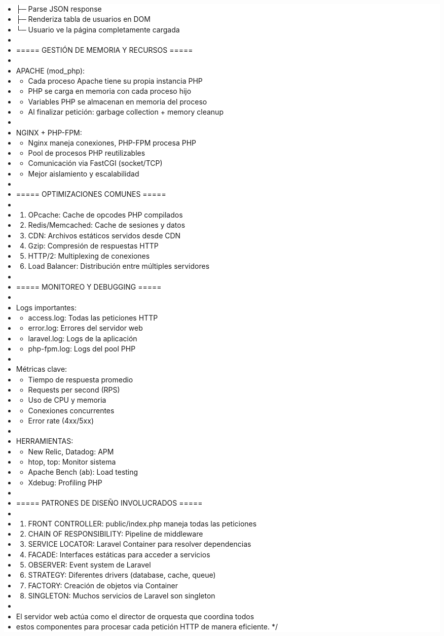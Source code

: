  * ├─ Parse JSON response
 * ├─ Renderiza tabla de usuarios en DOM
 * └─ Usuario ve la página completamente cargada
 * 
 * ===== GESTIÓN DE MEMORIA Y RECURSOS =====
 * 
 * APACHE (mod_php):
 * - Cada proceso Apache tiene su propia instancia PHP
 * - PHP se carga en memoria con cada proceso hijo
 * - Variables PHP se almacenan en memoria del proceso
 * - Al finalizar petición: garbage collection + memory cleanup
 * 
 * NGINX + PHP-FPM:
 * - Nginx maneja conexiones, PHP-FPM procesa PHP
 * - Pool de procesos PHP reutilizables
 * - Comunicación via FastCGI (socket/TCP)
 * - Mejor aislamiento y escalabilidad
 * 
 * ===== OPTIMIZACIONES COMUNES =====
 * 
 * 1. OPcache: Cache de opcodes PHP compilados
 * 2. Redis/Memcached: Cache de sesiones y datos
 * 3. CDN: Archivos estáticos servidos desde CDN  
 * 4. Gzip: Compresión de respuestas HTTP
 * 5. HTTP/2: Multiplexing de conexiones
 * 6. Load Balancer: Distribución entre múltiples servidores
 * 
 * ===== MONITOREO Y DEBUGGING =====
 * 
 * Logs importantes:
 * - access.log: Todas las peticiones HTTP
 * - error.log: Errores del servidor web
 * - laravel.log: Logs de la aplicación
 * - php-fpm.log: Logs del pool PHP
 * 
 * Métricas clave:
 * - Tiempo de respuesta promedio
 * - Requests per second (RPS)
 * - Uso de CPU y memoria
 * - Conexiones concurrentes
 * - Error rate (4xx/5xx)
 * 
 * HERRAMIENTAS:
 * - New Relic, Datadog: APM
 * - htop, top: Monitor sistema
 * - Apache Bench (ab): Load testing
 * - Xdebug: Profiling PHP
 * 
 * ===== PATRONES DE DISEÑO INVOLUCRADOS =====
 * 
 * 1. FRONT CONTROLLER: public/index.php maneja todas las peticiones
 * 2. CHAIN OF RESPONSIBILITY: Pipeline de middleware  
 * 3. SERVICE LOCATOR: Laravel Container para resolver dependencias
 * 4. FACADE: Interfaces estáticas para acceder a servicios
 * 5. OBSERVER: Event system de Laravel
 * 6. STRATEGY: Diferentes drivers (database, cache, queue)
 * 7. FACTORY: Creación de objetos via Container
 * 8. SINGLETON: Muchos servicios de Laravel son singleton
 * 
 * El servidor web actúa como el director de orquesta que coordina todos 
 * estos componentes para procesar cada petición HTTP de manera eficiente.
 */
